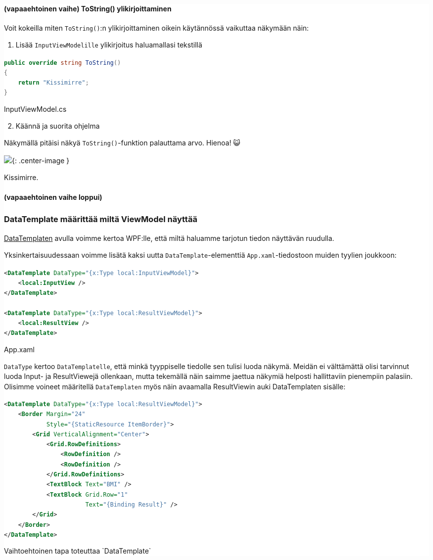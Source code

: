 #### (vapaaehtoinen vaihe) ToString() ylikirjoittaminen

Voit kokeilla miten `ToString()`:n ylikirjoittaminen oikein käytännössä vaikuttaa näkymään näin:

1) Lisää `InputViewModelille` ylikirjoitus haluamallasi tekstillä

```csharp
public override string ToString()
{
    return "Kissimirre";
}
```
<figcaption>InputViewModel.cs</figcaption>

2) Käännä ja suorita ohjelma

Näkymällä pitäisi näkyä `ToString()`-funktion palauttama arvo. Hienoa! 😺

![][2]{: .center-image }
<figcaption class="caption">Kissimirre.</figcaption>

#### (vapaaehtoinen vaihe loppui)

### DataTemplate määrittää miltä ViewModel näyttää

[DataTemplaten](https://docs.microsoft.com/en-us/dotnet/desktop/wpf/data/data-templating-overview) avulla voimme kertoa WPF:lle, että miltä haluamme tarjotun tiedon näyttävän ruudulla.

Yksinkertaisuudessaan voimme lisätä kaksi uutta `DataTemplate`-elementtiä `App.xaml`-tiedostoon muiden tyylien joukkoon:

```xml
<DataTemplate DataType="{x:Type local:InputViewModel}">
    <local:InputView />
</DataTemplate>

<DataTemplate DataType="{x:Type local:ResultViewModel}">
    <local:ResultView />
</DataTemplate>
```
<figcaption class="caption">App.xaml</figcaption>

`DataType` kertoo `DataTemplatelle`, että minkä tyyppiselle tiedolle sen tulisi luoda näkymä. Meidän ei välttämättä olisi tarvinnut luoda Input- ja ResultViewejä ollenkaan, mutta tekemällä näin saimme jaettua näkymiä helposti hallittaviin pienempiin palasiin. Olisimme voineet määritellä `DataTemplaten` myös näin avaamalla ResultViewin auki DataTemplaten sisälle:

```xml
<DataTemplate DataType="{x:Type local:ResultViewModel}">
    <Border Margin="24"
            Style="{StaticResource ItemBorder}">
        <Grid VerticalAlignment="Center">
            <Grid.RowDefinitions>
                <RowDefinition />
                <RowDefinition />
            </Grid.RowDefinitions>
            <TextBlock Text="BMI" />
            <TextBlock Grid.Row="1"
                       Text="{Binding Result}" />
        </Grid>
    </Border>
</DataTemplate>
```
<figcaption class="caption">Vaihtoehtoinen tapa toteuttaa `DataTemplate`</figcaption>


[1]: /assets/images/tehdaan-wpf-sovellus/25-01.jpg
[2]: /assets/images/tehdaan-wpf-sovellus/25-02.jpg
[3]: /assets/images/tehdaan-wpf-sovellus/25-03.jpg
[4]: /assets/images/tehdaan-wpf-sovellus/25-header.jpg
